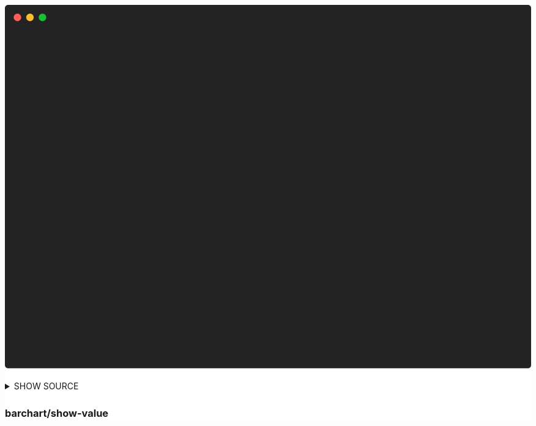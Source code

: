 ![Animation](https://raw.githubusercontent.com/pterm/pterm/master/_examples/barchart/negative-values/animation.svg)

<details><summary>SHOW SOURCE</summary></details>

### barchart/show-value
